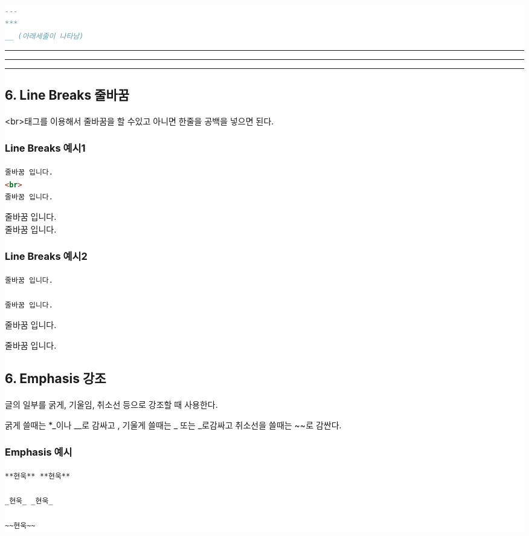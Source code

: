 ```markdown
---
***
__ (아래세줄이 나타남)
```

---

***

___

## 6. Line Breaks 줄바꿈

\<br>태그를 이용해서 줄바꿈을 할 수있고 아니면 한줄을 공백을 넣으면 된다.

### Line Breaks **예시1**

```markdown
줄바꿈 입니다.
<br>
줄바꿈 입니다.
```

줄바꿈 입니다.
<br>
줄바꿈 입니다.

### Line Breaks **예시2**

```markdown
줄바꿈 입니다.

줄바꿈 입니다.
```

줄바꿈 입니다.

줄바꿈 입니다.

## 6. Emphasis 강조

글의 일부를 굵게, 기울임, 취소선 등으로 강조할 때 사용한다.

굵게 쓸때는 \*_이나 \_\_로 감싸고 , 기울게 쓸때는 _ 또는 \_로감싸고 취소선을 쓸때는 ~~로 감싼다.

### Emphasis **예시**

```markdown
**현욱** **현욱**

_현욱_ _현욱_

~~현욱~~
```
